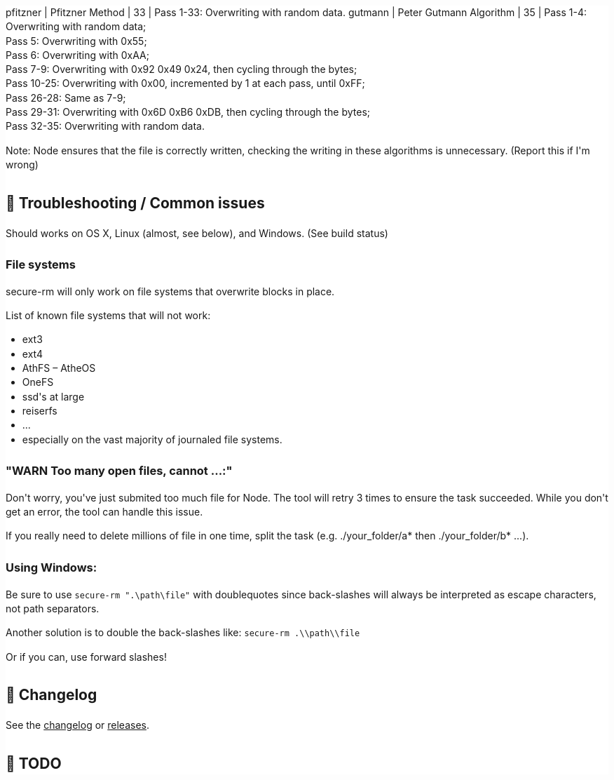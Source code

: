  pfitzner | Pfitzner Method | 33 | Pass 1-33: Overwriting with random data.
 gutmann | Peter Gutmann Algorithm | 35 | Pass 1-4: Overwriting with random data;<br>Pass 5: Overwriting with 0x55;<br>Pass 6: Overwriting with 0xAA;<br>Pass 7-9: Overwriting with 0x92 0x49 0x24, then cycling through the bytes;<br>Pass 10-25: Overwriting with 0x00, incremented by 1 at each pass, until 0xFF;<br>Pass 26-28: Same as 7-9;<br>Pass 29-31: Overwriting with 0x6D 0xB6 0xDB, then cycling through the bytes;<br>Pass 32-35: Overwriting with random data.

Note: Node ensures that the file is correctly written, checking the writing in these algorithms is unnecessary. (Report this if I'm wrong)

## 🚩 Troubleshooting / Common issues

Should works on OS X, Linux (almost, see below), and Windows. (See build status)

### File systems

secure-rm will only work on file systems that overwrite blocks in place.

List of known file systems that will not work:
- ext3
- ext4
- AthFS – AtheOS
- OneFS
- ssd's at large
- reiserfs
- ...
- especially on the vast majority of
journaled file systems.

### "WARN Too many open files, cannot ...:"

Don't worry, you've just submited too much file for Node.
The tool will retry 3 times to ensure the task succeeded.
While you don't get an error, the tool can handle this issue.

If you really need to delete millions of file in one time, split the task (e.g. ./your_folder/a* then ./your_folder/b* ...).

### Using Windows:

Be sure to use `secure-rm ".\path\file"` with doublequotes since back-slashes will always be interpreted as escape characters, not path separators.

Another solution is to double the back-slashes like: `secure-rm .\\path\\file`

Or if you can, use forward slashes!

## 📜 Changelog

See the [changelog](/CHANGELOG.md) or [releases](https://github.com/oganexon/secure-rm-cli/releases).

## 📌 TODO
